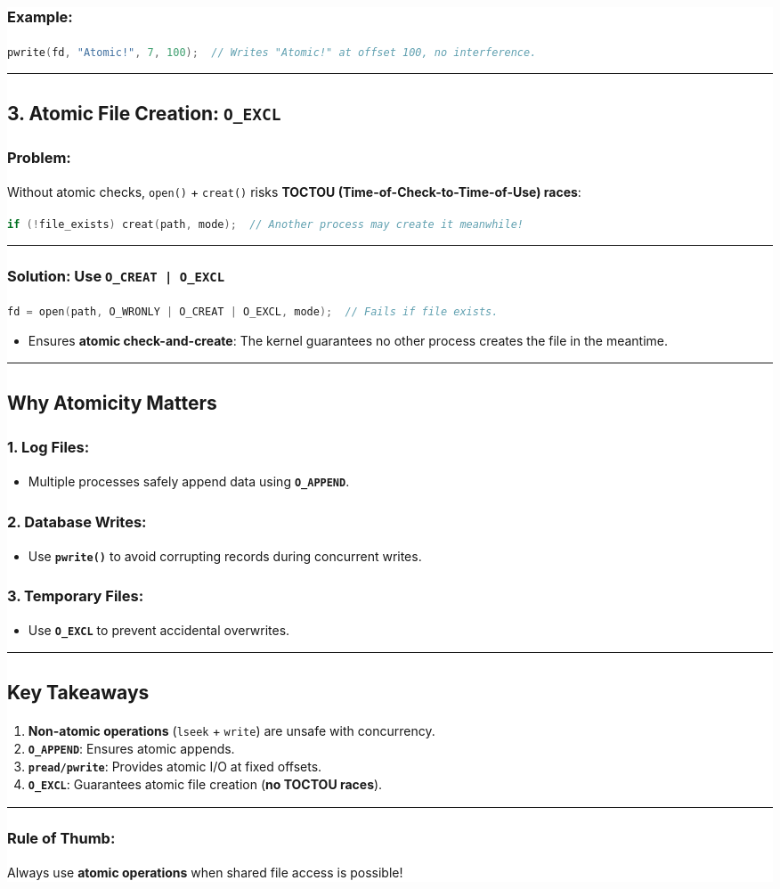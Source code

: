### Example:
```c
pwrite(fd, "Atomic!", 7, 100);  // Writes "Atomic!" at offset 100, no interference.
```

---

## 3. Atomic File Creation: `O_EXCL`

### Problem:
Without atomic checks, `open()` + `creat()` risks **TOCTOU (Time-of-Check-to-Time-of-Use) races**:
```c
if (!file_exists) creat(path, mode);  // Another process may create it meanwhile!
```

---

### Solution: Use `O_CREAT | O_EXCL`
```c
fd = open(path, O_WRONLY | O_CREAT | O_EXCL, mode);  // Fails if file exists.
```
- Ensures **atomic check-and-create**: The kernel guarantees no other process creates the file in the meantime.

---

## Why Atomicity Matters

### 1. Log Files:
- Multiple processes safely append data using **`O_APPEND`**.

### 2. Database Writes:
- Use **`pwrite()`** to avoid corrupting records during concurrent writes.

### 3. Temporary Files:
- Use **`O_EXCL`** to prevent accidental overwrites.

---

## Key Takeaways
1. **Non-atomic operations** (`lseek` + `write`) are unsafe with concurrency.  
2. **`O_APPEND`**: Ensures atomic appends.  
3. **`pread/pwrite`**: Provides atomic I/O at fixed offsets.  
4. **`O_EXCL`**: Guarantees atomic file creation (**no TOCTOU races**).  

---

### Rule of Thumb:
Always use **atomic operations** when shared file access is possible!
